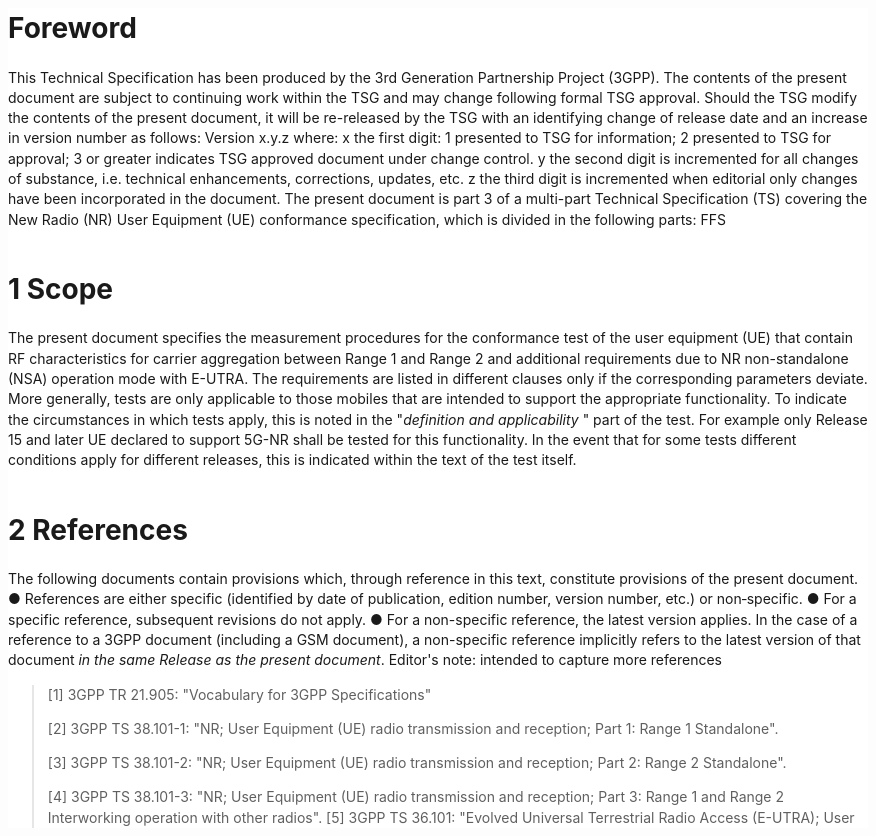 # Foreword
This Technical Specification has been produced by the 3rd Generation
Partnership Project (3GPP).
The contents of the present document are subject to continuing work within the
TSG and may change following formal TSG approval. Should the TSG modify the
contents of the present document, it will be re-released by the TSG with an
identifying change of release date and an increase in version number as
follows:
Version x.y.z
where:
x the first digit:
1 presented to TSG for information;
2 presented to TSG for approval;
3 or greater indicates TSG approved document under change control.
y the second digit is incremented for all changes of substance, i.e. technical
enhancements, corrections, updates, etc.
z the third digit is incremented when editorial only changes have been
incorporated in the document.
The present document is part 3 of a multi-part Technical Specification (TS)
covering the New Radio (NR) User Equipment (UE) conformance specification,
which is divided in the following parts:
FFS
# 1 Scope
The present document specifies the measurement procedures for the conformance
test of the user equipment (UE) that contain RF characteristics for carrier
aggregation between Range 1 and Range 2 and additional requirements due to NR
non-standalone (NSA) operation mode with E-UTRA.
The requirements are listed in different clauses only if the corresponding
parameters deviate. More generally, tests are only applicable to those mobiles
that are intended to support the appropriate functionality. To indicate the
circumstances in which tests apply, this is noted in the \"_definition and
applicability_ \" part of the test.
For example only Release 15 and later UE declared to support 5G-NR shall be
tested for this functionality. In the event that for some tests different
conditions apply for different releases, this is indicated within the text of
the test itself.
# 2 References
The following documents contain provisions which, through reference in this
text, constitute provisions of the present document.
● References are either specific (identified by date of publication, edition
number, version number, etc.) or non‑specific.
● For a specific reference, subsequent revisions do not apply.
● For a non-specific reference, the latest version applies. In the case of a
reference to a 3GPP document (including a GSM document), a non-specific
reference implicitly refers to the latest version of that document _in the
same Release as the present document_.
Editor's note: intended to capture more references
> [1] 3GPP TR 21.905: \"Vocabulary for 3GPP Specifications\"
>
> [2] 3GPP TS 38.101-1: "NR; User Equipment (UE) radio transmission and
> reception; Part 1: Range 1 Standalone".
>
> [3] 3GPP TS 38.101-2: "NR; User Equipment (UE) radio transmission and
> reception; Part 2: Range 2 Standalone".
>
> [4] 3GPP TS 38.101-3: "NR; User Equipment (UE) radio transmission and
> reception; Part 3: Range 1 and Range 2 Interworking operation with other
> radios".
[5] 3GPP TS 36.101: "Evolved Universal Terrestrial Radio Access (E-UTRA); User